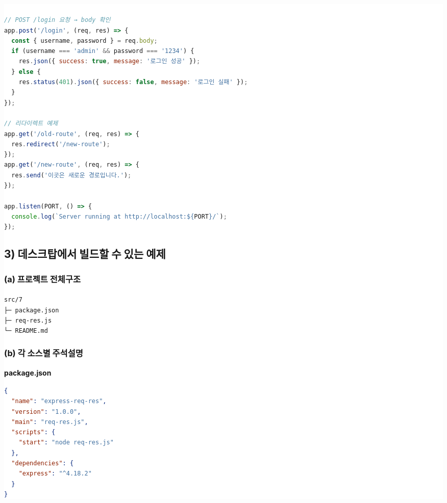 ```js

// POST /login 요청 → body 확인
app.post('/login', (req, res) => {
  const { username, password } = req.body;
  if (username === 'admin' && password === '1234') {
    res.json({ success: true, message: '로그인 성공' });
  } else {
    res.status(401).json({ success: false, message: '로그인 실패' });
  }
});

// 리다이렉트 예제
app.get('/old-route', (req, res) => {
  res.redirect('/new-route');
});
app.get('/new-route', (req, res) => {
  res.send('이곳은 새로운 경로입니다.');
});

app.listen(PORT, () => {
  console.log(`Server running at http://localhost:${PORT}/`);
});
```


## 3) 데스크탑에서 빌드할 수 있는 예제

### (a) 프로젝트 전체구조

```
src/7
├─ package.json
├─ req-res.js
└─ README.md
```

### (b) 각 소스별 주석설명

**package.json**

```json
{
  "name": "express-req-res",
  "version": "1.0.0",
  "main": "req-res.js",
  "scripts": {
    "start": "node req-res.js"
  },
  "dependencies": {
    "express": "^4.18.2"
  }
}
```
